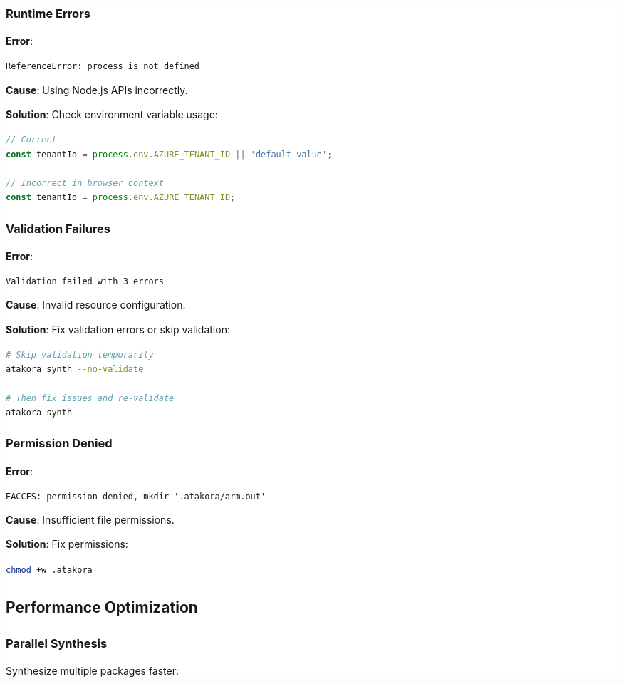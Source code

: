 ### Runtime Errors

**Error**:
```
ReferenceError: process is not defined
```

**Cause**: Using Node.js APIs incorrectly.

**Solution**: Check environment variable usage:
```typescript
// Correct
const tenantId = process.env.AZURE_TENANT_ID || 'default-value';

// Incorrect in browser context
const tenantId = process.env.AZURE_TENANT_ID;
```

### Validation Failures

**Error**:
```
Validation failed with 3 errors
```

**Cause**: Invalid resource configuration.

**Solution**: Fix validation errors or skip validation:
```bash
# Skip validation temporarily
atakora synth --no-validate

# Then fix issues and re-validate
atakora synth
```

### Permission Denied

**Error**:
```
EACCES: permission denied, mkdir '.atakora/arm.out'
```

**Cause**: Insufficient file permissions.

**Solution**: Fix permissions:
```bash
chmod +w .atakora
```

## Performance Optimization

### Parallel Synthesis

Synthesize multiple packages faster:
